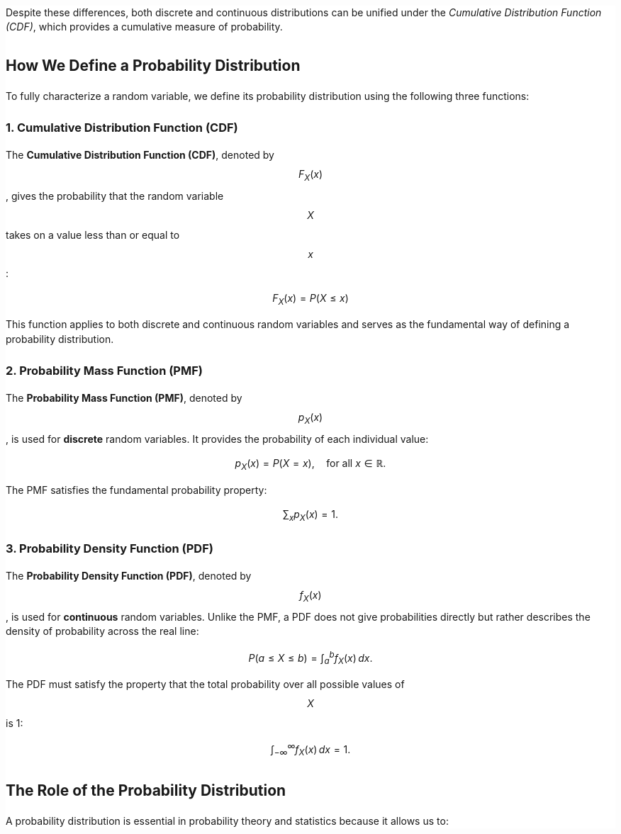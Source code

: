Despite these differences, both discrete and continuous distributions can be unified under the *Cumulative Distribution Function (CDF)*, which provides a cumulative measure of probability.

## How We Define a Probability Distribution

To fully characterize a random variable, we define its probability distribution using the following three functions:

### 1. Cumulative Distribution Function (CDF)

The **Cumulative Distribution Function (CDF)**, denoted by $$F_X(x)$$, gives the probability that the random variable $$X$$ takes on a value less than or equal to $$x$$:

$$
F_X(x) = P(X \leq x)
$$

This function applies to both discrete and continuous random variables and serves as the fundamental way of defining a probability distribution.

### 2. Probability Mass Function (PMF)

The **Probability Mass Function (PMF)**, denoted by $$p_X(x)$$, is used for **discrete** random variables. It provides the probability of each individual value:

$$
p_X(x) = P(X = x), \quad \text{for all } x \in \mathbb{R}.
$$

The PMF satisfies the fundamental probability property:

$$
\sum_{x} p_X(x) = 1.
$$

### 3. Probability Density Function (PDF)

The **Probability Density Function (PDF)**, denoted by $$f_X(x)$$, is used for **continuous** random variables. Unlike the PMF, a PDF does not give probabilities directly but rather describes the density of probability across the real line:

$$
P(a \leq X \leq b) = \int_a^b f_X(x) \, dx.
$$

The PDF must satisfy the property that the total probability over all possible values of $$X$$ is 1:

$$
\int_{-\infty}^{\infty} f_X(x) \, dx = 1.
$$

## The Role of the Probability Distribution

A probability distribution is essential in probability theory and statistics because it allows us to:

